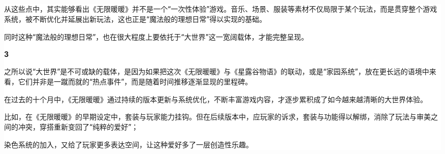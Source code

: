从这些点中，其实能够看出《无限暖暖》并不是一个“一次性体验”游戏。音乐、场景、服装等素材不仅局限于某个玩法，而是贯穿整个游戏系统，被不断优化并延展出新玩法，这也正是“魔法般的理想日常”得以实现的基础。

同时这种“魔法般的理想日常”，也在很大程度上要依托于“大世界”这一宽阔载体，才能完整呈现。

**3**

之所以说“大世界”是不可或缺的载体，是因为如果把这次《无限暖暖》与《星露谷物语》的联动，或是“家园系统”，放在更长远的语境中来看，它们并非是一蹴而就的“热点事件”，而是随着时间推移逐渐显现的里程碑。

在过去的十个月中，《无限暖暖》通过持续的版本更新与系统优化，不断丰富游戏内容，才逐步累积成了如今越来越清晰的大世界体验。

比如，在《无限暖暖》的早期设定中，套装与玩家能力挂钩。但在后续版本中，应玩家的诉求，套装与功能得以解绑，消除了玩法与审美之间的冲突，穿搭重新变回了“纯粹的爱好”；

染色系统的加入，又给了玩家更多表达空间，让这种爱好多了一层创造性乐趣。
